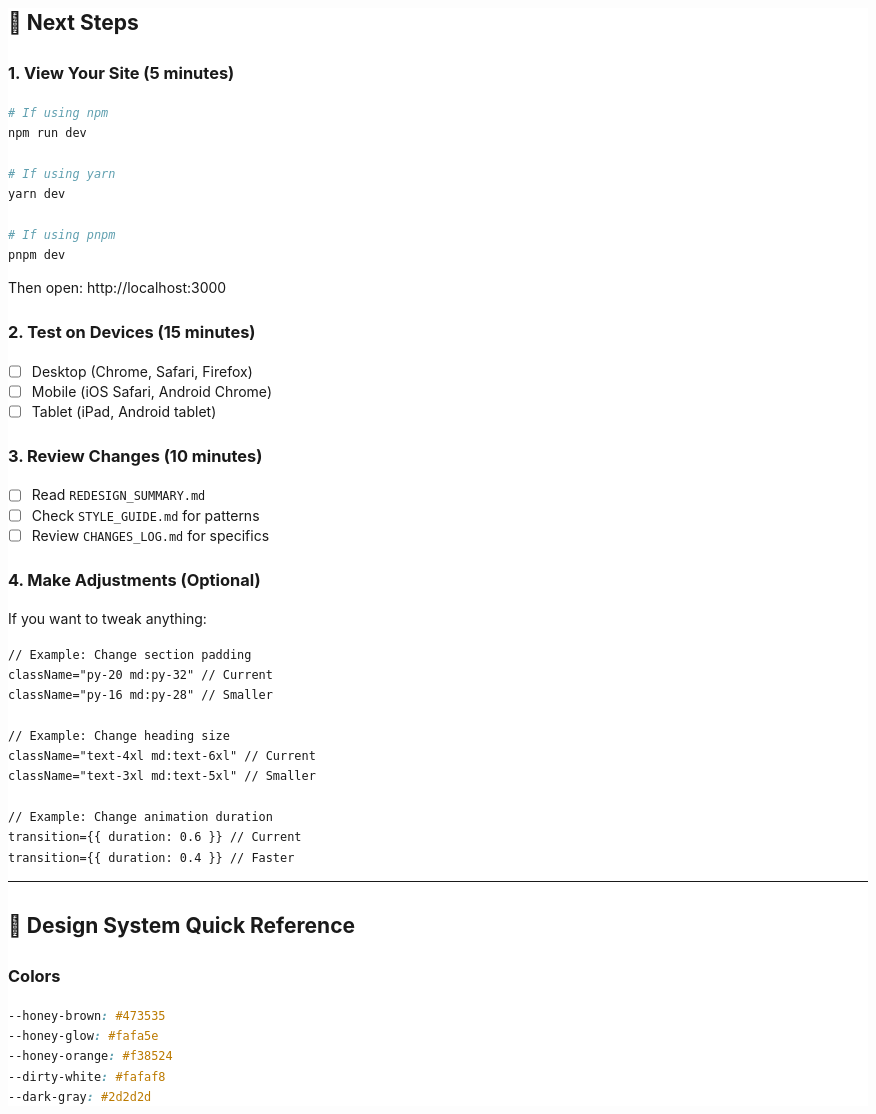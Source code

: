 
## 🎯 Next Steps

### 1. View Your Site (5 minutes)
```bash
# If using npm
npm run dev

# If using yarn
yarn dev

# If using pnpm
pnpm dev
```

Then open: http://localhost:3000

### 2. Test on Devices (15 minutes)
- [ ] Desktop (Chrome, Safari, Firefox)
- [ ] Mobile (iOS Safari, Android Chrome)
- [ ] Tablet (iPad, Android tablet)

### 3. Review Changes (10 minutes)
- [ ] Read `REDESIGN_SUMMARY.md`
- [ ] Check `STYLE_GUIDE.md` for patterns
- [ ] Review `CHANGES_LOG.md` for specifics

### 4. Make Adjustments (Optional)
If you want to tweak anything:
```tsx
// Example: Change section padding
className="py-20 md:py-32" // Current
className="py-16 md:py-28" // Smaller

// Example: Change heading size
className="text-4xl md:text-6xl" // Current
className="text-3xl md:text-5xl" // Smaller

// Example: Change animation duration
transition={{ duration: 0.6 }} // Current
transition={{ duration: 0.4 }} // Faster
```

---

## 🎨 Design System Quick Reference

### Colors
```css
--honey-brown: #473535
--honey-glow: #fafa5e
--honey-orange: #f38524
--dirty-white: #fafaf8
--dark-gray: #2d2d2d
```
